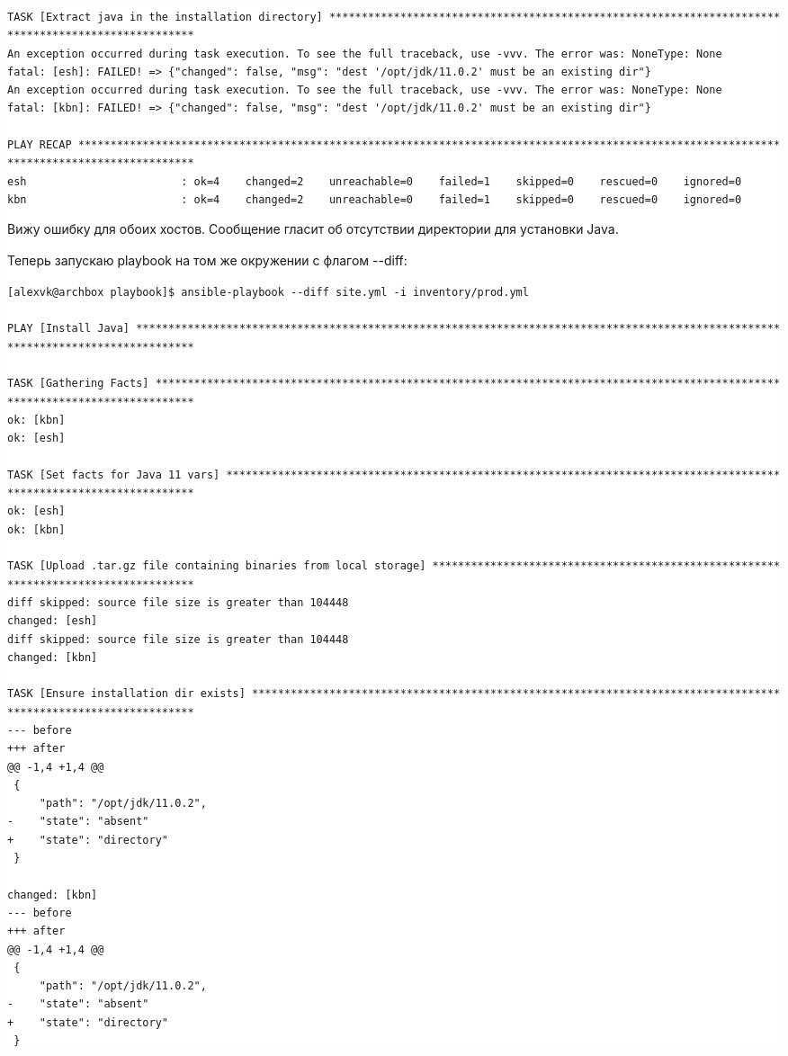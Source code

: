 ```
TASK [Extract java in the installation directory] ***************************************************************************************************
An exception occurred during task execution. To see the full traceback, use -vvv. The error was: NoneType: None
fatal: [esh]: FAILED! => {"changed": false, "msg": "dest '/opt/jdk/11.0.2' must be an existing dir"}
An exception occurred during task execution. To see the full traceback, use -vvv. The error was: NoneType: None
fatal: [kbn]: FAILED! => {"changed": false, "msg": "dest '/opt/jdk/11.0.2' must be an existing dir"}

PLAY RECAP ******************************************************************************************************************************************
esh                        : ok=4    changed=2    unreachable=0    failed=1    skipped=0    rescued=0    ignored=0   
kbn                        : ok=4    changed=2    unreachable=0    failed=1    skipped=0    rescued=0    ignored=0   
```
Вижу ошибку для обоих хостов. Сообщение гласит об отсутствии директории для установки Java.

Теперь запускаю playbook на том же окружении с флагом --diff:
```
[alexvk@archbox playbook]$ ansible-playbook --diff site.yml -i inventory/prod.yml 

PLAY [Install Java] *********************************************************************************************************************************

TASK [Gathering Facts] ******************************************************************************************************************************
ok: [kbn]
ok: [esh]

TASK [Set facts for Java 11 vars] *******************************************************************************************************************
ok: [esh]
ok: [kbn]

TASK [Upload .tar.gz file containing binaries from local storage] ***********************************************************************************
diff skipped: source file size is greater than 104448
changed: [esh]
diff skipped: source file size is greater than 104448
changed: [kbn]

TASK [Ensure installation dir exists] ***************************************************************************************************************
--- before
+++ after
@@ -1,4 +1,4 @@
 {
     "path": "/opt/jdk/11.0.2",
-    "state": "absent"
+    "state": "directory"
 }

changed: [kbn]
--- before
+++ after
@@ -1,4 +1,4 @@
 {
     "path": "/opt/jdk/11.0.2",
-    "state": "absent"
+    "state": "directory"
 }
```